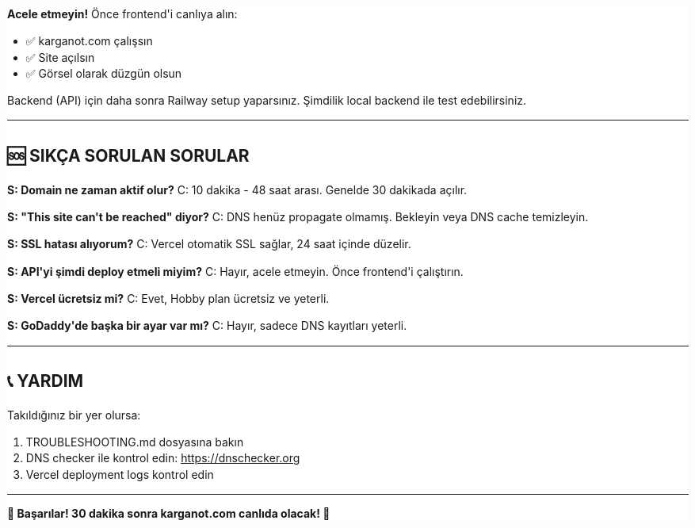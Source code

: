**Acele etmeyin!** Önce frontend'i canlıya alın:
- ✅ karganot.com çalışsın
- ✅ Site açılsın
- ✅ Görsel olarak düzgün olsun

Backend (API) için daha sonra Railway setup yaparsınız. 
Şimdilik local backend ile test edebilirsiniz.

---

## 🆘 SIKÇA SORULAN SORULAR

**S: Domain ne zaman aktif olur?**
C: 10 dakika - 48 saat arası. Genelde 30 dakikada açılır.

**S: "This site can't be reached" diyor?**
C: DNS henüz propagate olmamış. Bekleyin veya DNS cache temizleyin.

**S: SSL hatası alıyorum?**
C: Vercel otomatik SSL sağlar, 24 saat içinde düzelir.

**S: API'yi şimdi deploy etmeli miyim?**
C: Hayır, acele etmeyin. Önce frontend'i çalıştırın.

**S: Vercel ücretsiz mi?**
C: Evet, Hobby plan ücretsiz ve yeterli.

**S: GoDaddy'de başka bir ayar var mı?**
C: Hayır, sadece DNS kayıtları yeterli.

---

## 📞 YARDIM

Takıldığınız bir yer olursa:
1. TROUBLESHOOTING.md dosyasına bakın
2. DNS checker ile kontrol edin: https://dnschecker.org
3. Vercel deployment logs kontrol edin

---

**🎉 Başarılar! 30 dakika sonra karganot.com canlıda olacak! 🚀**
